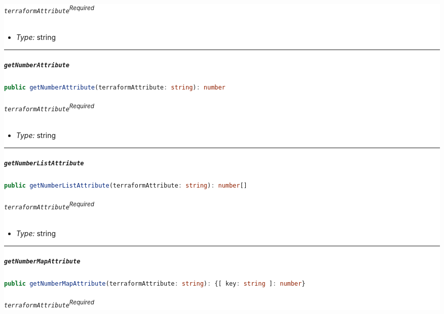 ###### `terraformAttribute`<sup>Required</sup> <a name="terraformAttribute" id="rhizo-co-terraform-provider-oci.networkLoadBalancerListener.NetworkLoadBalancerListener.getListAttribute.parameter.terraformAttribute"></a>

- *Type:* string

---

##### `getNumberAttribute` <a name="getNumberAttribute" id="rhizo-co-terraform-provider-oci.networkLoadBalancerListener.NetworkLoadBalancerListener.getNumberAttribute"></a>

```typescript
public getNumberAttribute(terraformAttribute: string): number
```

###### `terraformAttribute`<sup>Required</sup> <a name="terraformAttribute" id="rhizo-co-terraform-provider-oci.networkLoadBalancerListener.NetworkLoadBalancerListener.getNumberAttribute.parameter.terraformAttribute"></a>

- *Type:* string

---

##### `getNumberListAttribute` <a name="getNumberListAttribute" id="rhizo-co-terraform-provider-oci.networkLoadBalancerListener.NetworkLoadBalancerListener.getNumberListAttribute"></a>

```typescript
public getNumberListAttribute(terraformAttribute: string): number[]
```

###### `terraformAttribute`<sup>Required</sup> <a name="terraformAttribute" id="rhizo-co-terraform-provider-oci.networkLoadBalancerListener.NetworkLoadBalancerListener.getNumberListAttribute.parameter.terraformAttribute"></a>

- *Type:* string

---

##### `getNumberMapAttribute` <a name="getNumberMapAttribute" id="rhizo-co-terraform-provider-oci.networkLoadBalancerListener.NetworkLoadBalancerListener.getNumberMapAttribute"></a>

```typescript
public getNumberMapAttribute(terraformAttribute: string): {[ key: string ]: number}
```

###### `terraformAttribute`<sup>Required</sup> <a name="terraformAttribute" id="rhizo-co-terraform-provider-oci.networkLoadBalancerListener.NetworkLoadBalancerListener.getNumberMapAttribute.parameter.terraformAttribute"></a>

